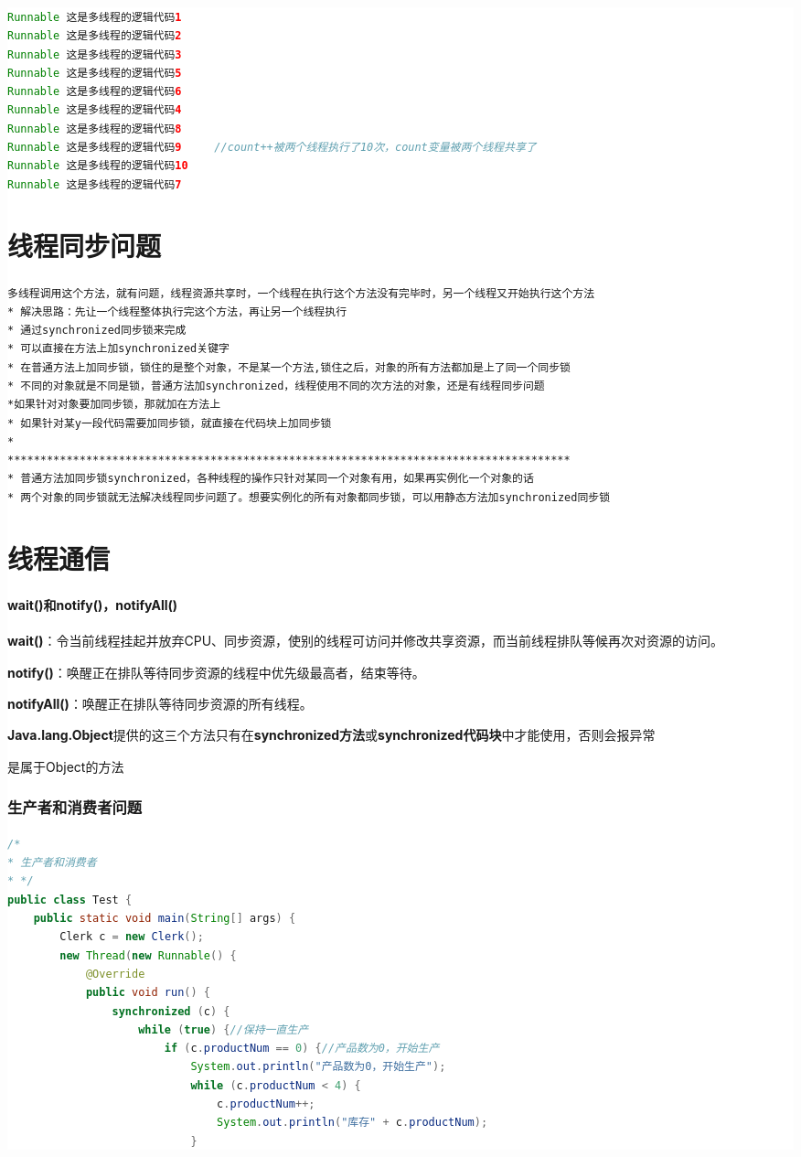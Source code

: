 ```java
Runnable 这是多线程的逻辑代码1
Runnable 这是多线程的逻辑代码2
Runnable 这是多线程的逻辑代码3
Runnable 这是多线程的逻辑代码5
Runnable 这是多线程的逻辑代码6
Runnable 这是多线程的逻辑代码4
Runnable 这是多线程的逻辑代码8
Runnable 这是多线程的逻辑代码9     //count++被两个线程执行了10次，count变量被两个线程共享了
Runnable 这是多线程的逻辑代码10
Runnable 这是多线程的逻辑代码7   
```



# 线程同步问题 

```
多线程调用这个方法，就有问题，线程资源共享时，一个线程在执行这个方法没有完毕时，另一个线程又开始执行这个方法
* 解决思路：先让一个线程整体执行完这个方法，再让另一个线程执行
* 通过synchronized同步锁来完成
* 可以直接在方法上加synchronized关键字
* 在普通方法上加同步锁，锁住的是整个对象，不是某一个方法,锁住之后，对象的所有方法都加是上了同一个同步锁
* 不同的对象就是不同是锁，普通方法加synchronized，线程使用不同的次方法的对象，还是有线程同步问题
*如果针对对象要加同步锁，那就加在方法上
* 如果针对某y一段代码需要加同步锁，就直接在代码块上加同步锁
*
**************************************************************************************
* 普通方法加同步锁synchronized，各种线程的操作只针对某同一个对象有用，如果再实例化一个对象的话
* 两个对象的同步锁就无法解决线程同步问题了。想要实例化的所有对象都同步锁，可以用静态方法加synchronized同步锁
```

# 线程通信

#### wait()和notify()，notifyAll()

**wait()**：令当前线程挂起并放弃CPU、同步资源，使别的线程可访问并修改共享资源，而当前线程排队等候再次对资源的访问。

**notify()**：唤醒正在排队等待同步资源的线程中优先级最高者，结束等待。

**notifyAll()**：唤醒正在排队等待同步资源的所有线程。

**Java.lang.Object**提供的这三个方法只有在**synchronized方法**或**synchronized代码块**中才能使用，否则会报异常

是属于Object的方法

### **生产者和消费者问题**

```java
/*
* 生产者和消费者
* */
public class Test {
    public static void main(String[] args) {
        Clerk c = new Clerk();
        new Thread(new Runnable() {
            @Override
            public void run() {
                synchronized (c) {
                    while (true) {//保持一直生产
                        if (c.productNum == 0) {//产品数为0，开始生产
                            System.out.println("产品数为0，开始生产");
                            while (c.productNum < 4) {
                                c.productNum++;
                                System.out.println("库存" + c.productNum);
                            }
```